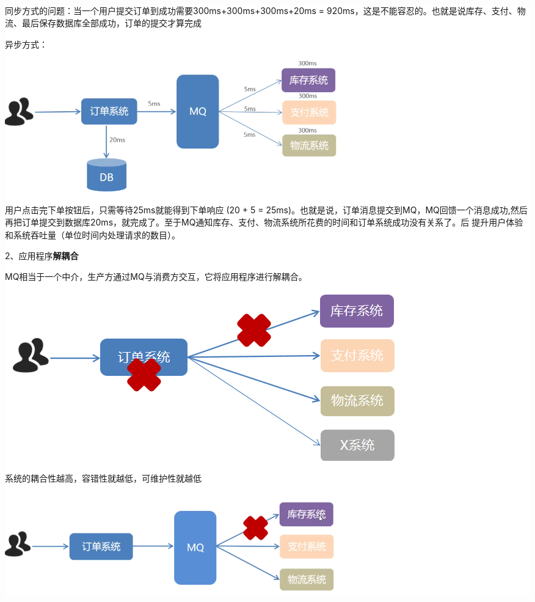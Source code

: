 同步方式的问题：当一个用户提交订单到成功需要300ms+300ms+300ms+20ms = 920ms，这是不能容忍的。也就是说库存、支付、物流、最后保存数据库全部成功，订单的提交才算完成

异步方式：

![image-20210312172632817](assets/image-20210312172632817.png) 





用户点击完下单按钮后，只需等待25ms就能得到下单响应 (20 + 5 = 25ms)。也就是说，订单消息提交到MQ，MQ回馈一个消息成功,然后再把订单提交到数据库20ms，就完成了。至于MQ通知库存、支付、物流系统所花费的时间和订单系统成功没有关系了。后
提升用户体验和系统吞吐量（单位时间内处理请求的数目）。



2、应用程序**解耦合**

MQ相当于一个中介，生产方通过MQ与消费方交互，它将应用程序进行解耦合。

![image-20210312171738311](assets/image-20210312171738311.png) 

系统的耦合性越高，容错性就越低，可维护性就越低

![image-20210312172014512](assets/image-20210312172014512.png) 
